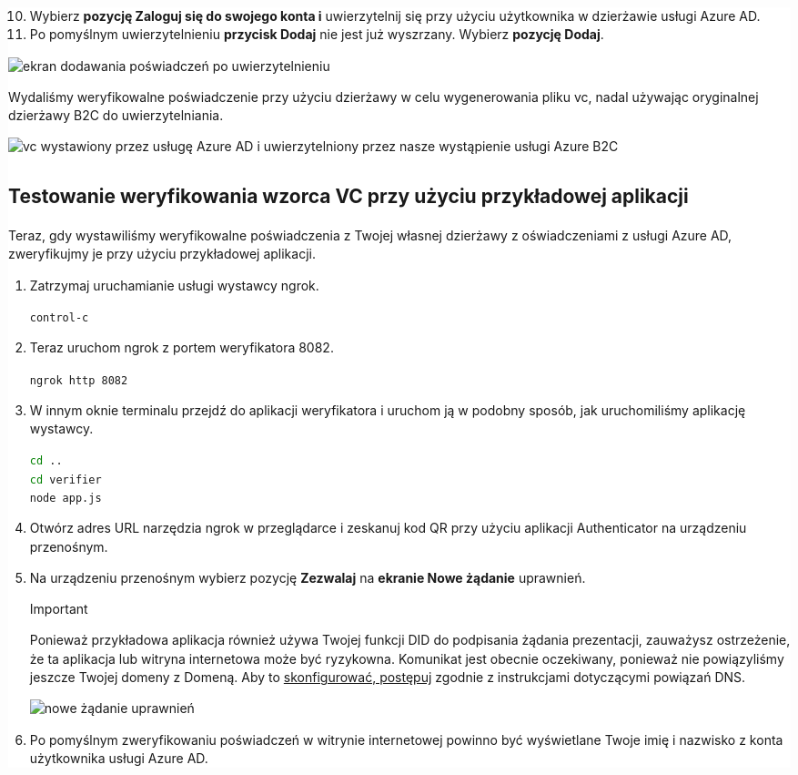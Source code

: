 10. Wybierz **pozycję Zaloguj się do swojego konta i** uwierzytelnij się przy użyciu użytkownika w dzierżawie usługi Azure AD.
11. Po pomyślnym uwierzytelnieniu **przycisk Dodaj** nie jest już wyszrzany. Wybierz **pozycję Dodaj**.

  ![ekran dodawania poświadczeń po uwierzytelnieniu](media/enable-your-tenant-verifiable-credentials/add-credential-not-verified-authenticated.png)

Wydaliśmy weryfikowalne poświadczenie przy użyciu dzierżawy w celu wygenerowania pliku vc, nadal używając oryginalnej dzierżawy B2C do uwierzytelniania.

  ![vc wystawiony przez usługę Azure AD i uwierzytelniony przez nasze wystąpienie usługi Azure B2C](media/enable-your-tenant-verifiable-credentials/my-vc-b2c.png)


## <a name="test-verifying-the-vc-using-the-sample-app"></a>Testowanie weryfikowania wzorca VC przy użyciu przykładowej aplikacji

Teraz, gdy wystawiliśmy weryfikowalne poświadczenia z Twojej własnej dzierżawy z oświadczeniami z usługi Azure AD, zweryfikujmy je przy użyciu przykładowej aplikacji.

1. Zatrzymaj uruchamianie usługi wystawcy ngrok.

    ```cmd
    control-c
    ```

2. Teraz uruchom ngrok z portem weryfikatora 8082.

    ```cmd
    ngrok http 8082
    ```

3. W innym oknie terminalu przejdź do aplikacji weryfikatora i uruchom ją w podobny sposób, jak uruchomiliśmy aplikację wystawcy.

    ```cmd
    cd ..
    cd verifier
    node app.js
    ```

4. Otwórz adres URL narzędzia ngrok w przeglądarce i zeskanuj kod QR przy użyciu aplikacji Authenticator na urządzeniu przenośnym.
5. Na urządzeniu przenośnym wybierz pozycję **Zezwalaj** na **ekranie Nowe żądanie** uprawnień.

   >[!IMPORTANT]
    > Ponieważ przykładowa aplikacja również używa Twojej funkcji DID do podpisania żądania prezentacji, zauważysz ostrzeżenie, że ta aplikacja lub witryna internetowa może być ryzykowna. Komunikat jest obecnie oczekiwany, ponieważ nie powiązyliśmy jeszcze Twojej domeny z Domeną. Aby to [skonfigurować, postępuj](how-to-dnsbind.md) zgodnie z instrukcjami dotyczącymi powiązań DNS.
    
   ![nowe żądanie uprawnień](media/enable-your-tenant-verifiable-credentials/new-permission-request.png)

8. Po pomyślnym zweryfikowaniu poświadczeń w witrynie internetowej powinno być wyświetlane Twoje imię i nazwisko z konta użytkownika usługi Azure AD. 
